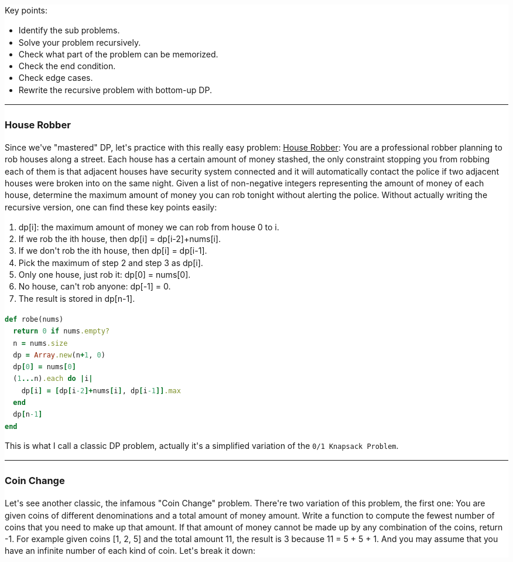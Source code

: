 Key points:

- Identify the sub problems.
- Solve your problem recursively.
- Check what part of the problem can be memorized.
- Check the end condition.
- Check edge cases.
- Rewrite the recursive problem with bottom-up DP.

---

### House Robber

Since we've "mastered" DP, let's practice with this really easy problem: [House Robber](https://leetcode.com/problems/house-robber/description): You are a professional robber planning to rob houses along a street. Each house has a certain amount of money stashed, the only constraint stopping you from robbing each of them is that adjacent houses have security system connected and it will automatically contact the police if two adjacent houses were broken into on the same night. Given a list of non-negative integers representing the amount of money of each house, determine the maximum amount of money you can rob tonight without alerting the police. Without actually writing the recursive version, one can find these key points easily:

1. dp[i]: the maximum amount of money we can rob from house 0 to i.
2. If we rob the ith house, then dp[i] = dp[i-2]+nums[i].
3. If we don't rob the ith house, then dp[i] = dp[i-1].
4. Pick the maximum of step 2 and step 3 as dp[i].
5. Only one house, just rob it: dp[0] = nums[0].
6. No house, can't rob anyone: dp[-1] = 0.
7. The result is stored in dp[n-1].


```ruby
def robe(nums)
  return 0 if nums.empty?
  n = nums.size
  dp = Array.new(n+1, 0)
  dp[0] = nums[0]
  (1...n).each do |i|
    dp[i] = [dp[i-2]+nums[i], dp[i-1]].max
  end
  dp[n-1]
end
```

This is what I call a classic DP problem, actually it's a simplified variation of the `0/1 Knapsack Problem`.

---

### Coin Change

Let's see another classic, the infamous "Coin Change" problem. There're two variation of this problem, the first one: You are given coins of different denominations and a total amount of money amount. Write a function to compute the fewest number of coins that you need to make up that amount. If that amount of money cannot be made up by any combination of the coins, return -1. For example given coins [1, 2, 5] and the total amount 11, the result is 3 because 11 = 5 + 5 + 1. And you may assume that you have an infinite number of each kind of coin. Let's break it down:
